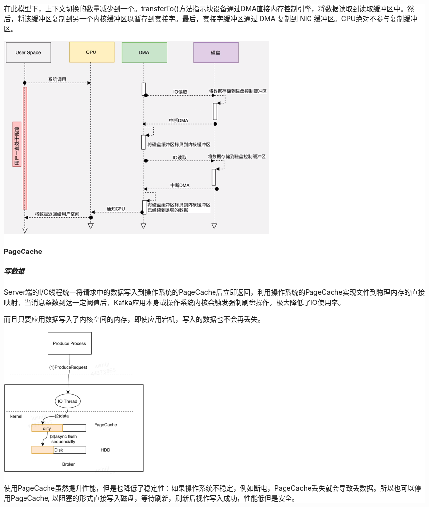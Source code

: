 在此模型下，上下文切换的数量减少到一个。transferTo()方法指示块设备通过DMA直接内存控制引擎，将数据读取到读取缓冲区中。然后，将该缓冲区复制到另一个内核缓冲区以暂存到套接字。最后，套接字缓冲区通过 DMA 复制到 NIC 缓冲区。CPU绝对不参与复制缓冲区。

<img src="./images/SYS301056.png" />

#### PageCache

##### 写数据

Server端的I/O线程统一将请求中的数据写入到操作系统的PageCache后立即返回，利用操作系统的PageCache实现文件到物理内存的直接映射，当消息条数到达一定阈值后，Kafka应用本身或操作系统内核会触发强制刷盘操作，极大降低了IO使用率。

而且只要应用数据写入了内核空间的内存，即使应用宕机，写入的数据也不会再丢失。

<img src="./images/SYS301057.png" />

使用PageCache虽然提升性能，但是也降低了稳定性：如果操作系统不稳定，例如断电，PageCache丢失就会导致丢数据。所以也可以停用PageCache, 以阻塞的形式直接写入磁盘，等待刷新，刷新后视作写入成功，性能低但是安全。
